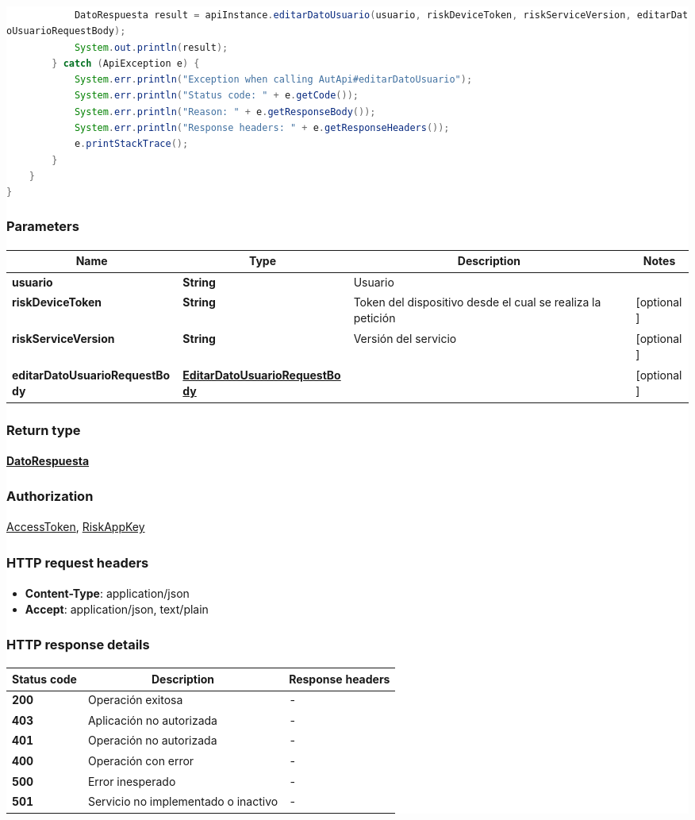 ```java
            DatoRespuesta result = apiInstance.editarDatoUsuario(usuario, riskDeviceToken, riskServiceVersion, editarDatoUsuarioRequestBody);
            System.out.println(result);
        } catch (ApiException e) {
            System.err.println("Exception when calling AutApi#editarDatoUsuario");
            System.err.println("Status code: " + e.getCode());
            System.err.println("Reason: " + e.getResponseBody());
            System.err.println("Response headers: " + e.getResponseHeaders());
            e.printStackTrace();
        }
    }
}
```

### Parameters


| Name | Type | Description  | Notes |
|------------- | ------------- | ------------- | -------------|
| **usuario** | **String**| Usuario | |
| **riskDeviceToken** | **String**| Token del dispositivo desde el cual se realiza la petición | [optional] |
| **riskServiceVersion** | **String**| Versión del servicio | [optional] |
| **editarDatoUsuarioRequestBody** | [**EditarDatoUsuarioRequestBody**](EditarDatoUsuarioRequestBody.md)|  | [optional] |

### Return type

[**DatoRespuesta**](DatoRespuesta.md)

### Authorization

[AccessToken](../README.md#AccessToken), [RiskAppKey](../README.md#RiskAppKey)

### HTTP request headers

- **Content-Type**: application/json
- **Accept**: application/json, text/plain


### HTTP response details
| Status code | Description | Response headers |
|-------------|-------------|------------------|
| **200** | Operación exitosa |  -  |
| **403** | Aplicación no autorizada |  -  |
| **401** | Operación no autorizada |  -  |
| **400** | Operación con error |  -  |
| **500** | Error inesperado |  -  |
| **501** | Servicio no implementado o inactivo |  -  |
